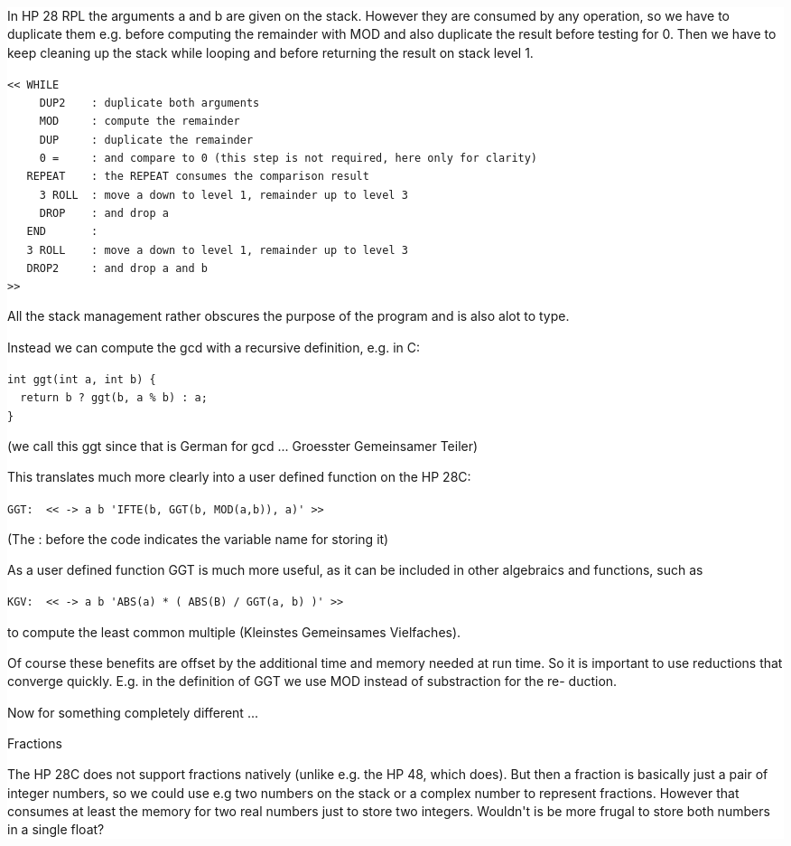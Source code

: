 In HP 28 RPL the arguments a and b are given on the stack.
However they are consumed by any operation, so we have to
duplicate them e.g. before computing the remainder with MOD
and also duplicate the result before testing for 0. Then we
have to keep cleaning up the stack while looping and before
returning the result on stack level 1.

    << WHILE
         DUP2    : duplicate both arguments
         MOD     : compute the remainder
         DUP     : duplicate the remainder
         0 =     : and compare to 0 (this step is not required, here only for clarity)
       REPEAT    : the REPEAT consumes the comparison result
         3 ROLL  : move a down to level 1, remainder up to level 3
         DROP    : and drop a
       END       :
       3 ROLL    : move a down to level 1, remainder up to level 3
       DROP2     : and drop a and b
    >>

All the stack management rather obscures the purpose of the program
and is also alot to type.

Instead we can compute the gcd with a recursive definition, e.g. in C:

    int ggt(int a, int b) {
      return b ? ggt(b, a % b) : a;
    }

(we call this ggt since that is German for gcd ... Groesster Gemeinsamer Teiler)

This translates much more clearly into a user defined function on the HP 28C:

    GGT:  << -> a b 'IFTE(b, GGT(b, MOD(a,b)), a)' >>

(The <var-name>: before the code indicates the variable name for storing it)

As a user defined function GGT is much more useful, as it can be included in
other algebraics and functions, such as

    KGV:  << -> a b 'ABS(a) * ( ABS(B) / GGT(a, b) )' >>

to compute the least common multiple (Kleinstes Gemeinsames Vielfaches).

Of course these benefits are offset by the additional time and memory needed
at run time. So it is important to use reductions that converge quickly.
E.g. in the definition of GGT we use MOD instead of substraction for the re-
duction.

Now for something completely different ...

Fractions

The HP 28C does not support fractions natively (unlike e.g. the HP 48, which does).
But then a fraction is basically just a pair of integer numbers, so we could use
e.g two numbers on the stack or a complex number to represent fractions.
However that consumes at least the memory for two real numbers just to store two
integers. Wouldn't is be more frugal to store both numbers in a single float?
